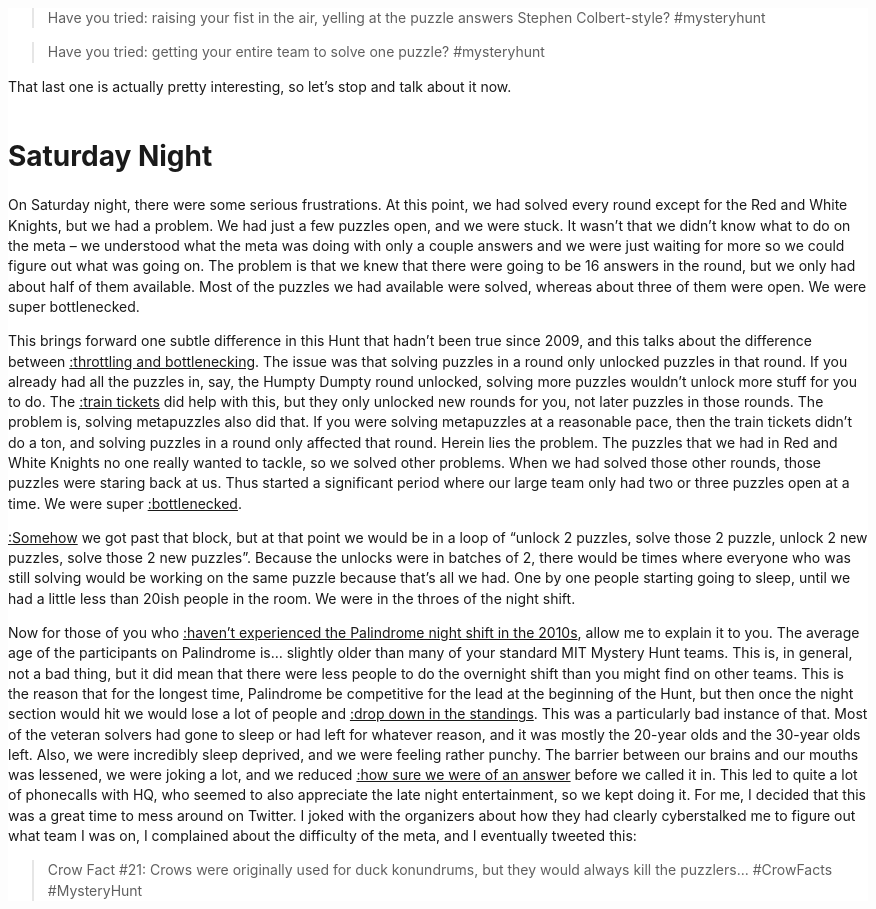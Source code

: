  > Have you tried: raising your fist in the air, yelling at the puzzle answers Stephen Colbert-style? #mysteryhunt
 
> Have you tried: getting your entire team to solve one puzzle? #mysteryhunt
 
That last one is actually pretty interesting, so let’s stop and talk about it now.
 
# Saturday Night
 
On Saturday night, there were some serious frustrations. At this point, we had solved every round except for the Red and White Knights, but we had a problem. We had just a few puzzles open, and we were stuck. It wasn’t that we didn’t know what to do on the meta – we understood what the meta was doing with only a couple answers and we were just waiting for more so we could figure out what was going on. The problem is that we knew that there were going to be 16 answers in the round, but we only had about half of them available. Most of the puzzles we had available were solved, whereas about three of them were open. We were super bottlenecked.
 
This brings forward one subtle difference in this Hunt that hadn’t been true since 2009, and this talks about the difference between [:throttling and bottlenecking](#ThrottlingDifference). The issue was that solving puzzles in a round only unlocked puzzles in that round. If you already had all the puzzles in, say, the Humpty Dumpty round unlocked, solving more puzzles wouldn’t unlock more stuff for you to do. The [:train tickets](#TrainTickets) did help with this, but they only unlocked new rounds for you, not later puzzles in those rounds. The problem is, solving metapuzzles also did that. If you were solving metapuzzles at a reasonable pace, then the train tickets didn’t do a ton, and solving puzzles in a round only affected that round. Herein lies the problem. The puzzles that we had in Red and White Knights no one really wanted to tackle, so we solved other problems. When we had solved those other rounds, those puzzles were staring back at us. Thus started a significant period where our large team only had two or three puzzles open at a time. We were super [:bottlenecked](#Bottlenecked).
 
[:Somehow](#Unblocking) we got past that block, but at that point we would be in a loop of “unlock 2 puzzles, solve those 2 puzzle, unlock 2 new puzzles, solve those 2 new puzzles”. Because the unlocks were in batches of 2, there would be times where everyone who was still solving would be working on the same puzzle because that’s all we had. One by one people starting going to sleep, until we had a little less than 20ish people in the room. We were in the throes of the night shift.
 
Now for those of you who [:haven’t experienced the Palindrome night shift in the 2010s](#HaventExperienced), allow me to explain it to you. The average age of the participants on Palindrome is… slightly older than many of your standard MIT Mystery Hunt teams. This is, in general, not a bad thing, but it did mean that there were less people to do the overnight shift than you might find on other teams. This is the reason that for the longest time, Palindrome be competitive for the lead at the beginning of the Hunt, but then once the night section would hit we would lose a lot of people and [:drop down in the standings](#Win2021). This was a particularly bad instance of that. Most of the veteran solvers had gone to sleep or had left for whatever reason, and it was mostly the 20-year olds and the 30-year olds left. Also, we were incredibly sleep deprived, and we were feeling rather punchy. The barrier between our brains and our mouths was lessened, we were joking a lot, and we reduced [:how sure we were of an answer](#AnswerGraph) before we called it in. This led to quite a lot of phonecalls with HQ, who seemed to also appreciate the late night entertainment, so we kept doing it. For me, I decided that this was a great time to mess around on Twitter. I joked with the organizers about how they had clearly cyberstalked me to figure out what team I was on, I complained about the difficulty of the meta, and I eventually tweeted this:
 
> Crow Fact #21: Crows were originally used for duck konundrums, but they would always kill the puzzlers... #CrowFacts #MysteryHunt
 